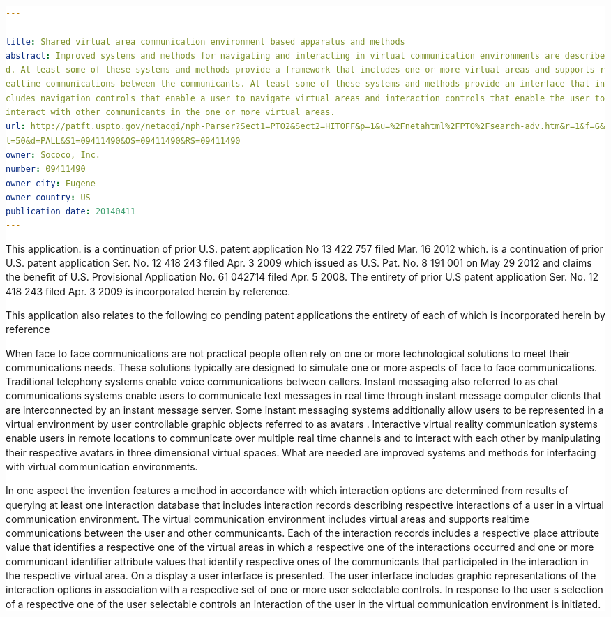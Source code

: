 ```yaml
---

title: Shared virtual area communication environment based apparatus and methods
abstract: Improved systems and methods for navigating and interacting in virtual communication environments are described. At least some of these systems and methods provide a framework that includes one or more virtual areas and supports realtime communications between the communicants. At least some of these systems and methods provide an interface that includes navigation controls that enable a user to navigate virtual areas and interaction controls that enable the user to interact with other communicants in the one or more virtual areas.
url: http://patft.uspto.gov/netacgi/nph-Parser?Sect1=PTO2&Sect2=HITOFF&p=1&u=%2Fnetahtml%2FPTO%2Fsearch-adv.htm&r=1&f=G&l=50&d=PALL&S1=09411490&OS=09411490&RS=09411490
owner: Sococo, Inc.
number: 09411490
owner_city: Eugene
owner_country: US
publication_date: 20140411
---
```

This application. is a continuation of prior U.S. patent application No 13 422 757 filed Mar. 16 2012 which. is a continuation of prior U.S. patent application Ser. No. 12 418 243 filed Apr. 3 2009 which issued as U.S. Pat. No. 8 191 001 on May 29 2012 and claims the benefit of U.S. Provisional Application No. 61 042714 filed Apr. 5 2008. The entirety of prior U.S patent application Ser. No. 12 418 243 filed Apr. 3 2009 is incorporated herein by reference.

This application also relates to the following co pending patent applications the entirety of each of which is incorporated herein by reference 

When face to face communications are not practical people often rely on one or more technological solutions to meet their communications needs. These solutions typically are designed to simulate one or more aspects of face to face communications. Traditional telephony systems enable voice communications between callers. Instant messaging also referred to as chat communications systems enable users to communicate text messages in real time through instant message computer clients that are interconnected by an instant message server. Some instant messaging systems additionally allow users to be represented in a virtual environment by user controllable graphic objects referred to as avatars . Interactive virtual reality communication systems enable users in remote locations to communicate over multiple real time channels and to interact with each other by manipulating their respective avatars in three dimensional virtual spaces. What are needed are improved systems and methods for interfacing with virtual communication environments.

In one aspect the invention features a method in accordance with which interaction options are determined from results of querying at least one interaction database that includes interaction records describing respective interactions of a user in a virtual communication environment. The virtual communication environment includes virtual areas and supports realtime communications between the user and other communicants. Each of the interaction records includes a respective place attribute value that identifies a respective one of the virtual areas in which a respective one of the interactions occurred and one or more communicant identifier attribute values that identify respective ones of the communicants that participated in the interaction in the respective virtual area. On a display a user interface is presented. The user interface includes graphic representations of the interaction options in association with a respective set of one or more user selectable controls. In response to the user s selection of a respective one of the user selectable controls an interaction of the user in the virtual communication environment is initiated.
